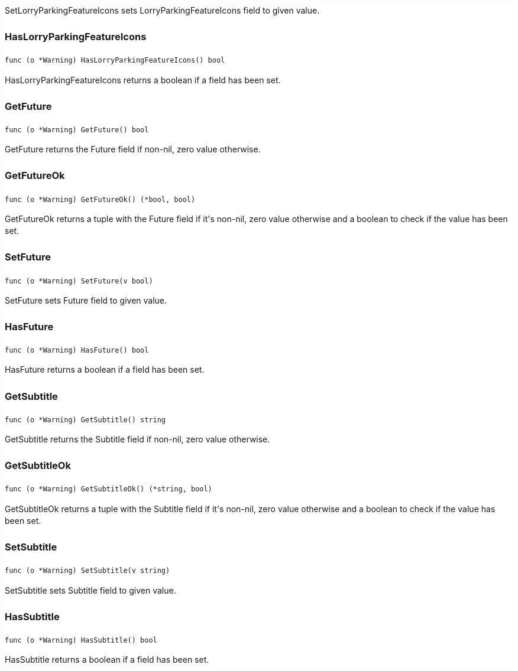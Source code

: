 SetLorryParkingFeatureIcons sets LorryParkingFeatureIcons field to given value.

### HasLorryParkingFeatureIcons

`func (o *Warning) HasLorryParkingFeatureIcons() bool`

HasLorryParkingFeatureIcons returns a boolean if a field has been set.

### GetFuture

`func (o *Warning) GetFuture() bool`

GetFuture returns the Future field if non-nil, zero value otherwise.

### GetFutureOk

`func (o *Warning) GetFutureOk() (*bool, bool)`

GetFutureOk returns a tuple with the Future field if it's non-nil, zero value otherwise
and a boolean to check if the value has been set.

### SetFuture

`func (o *Warning) SetFuture(v bool)`

SetFuture sets Future field to given value.

### HasFuture

`func (o *Warning) HasFuture() bool`

HasFuture returns a boolean if a field has been set.

### GetSubtitle

`func (o *Warning) GetSubtitle() string`

GetSubtitle returns the Subtitle field if non-nil, zero value otherwise.

### GetSubtitleOk

`func (o *Warning) GetSubtitleOk() (*string, bool)`

GetSubtitleOk returns a tuple with the Subtitle field if it's non-nil, zero value otherwise
and a boolean to check if the value has been set.

### SetSubtitle

`func (o *Warning) SetSubtitle(v string)`

SetSubtitle sets Subtitle field to given value.

### HasSubtitle

`func (o *Warning) HasSubtitle() bool`

HasSubtitle returns a boolean if a field has been set.
